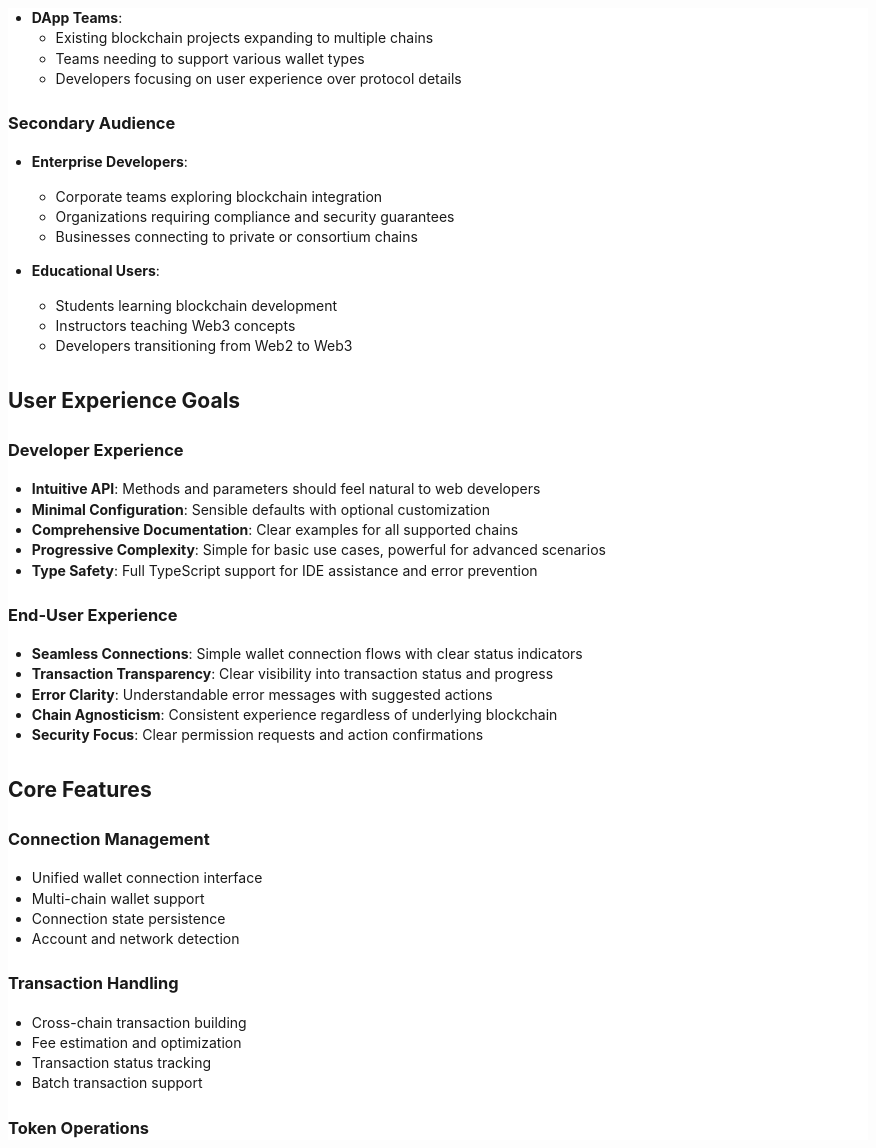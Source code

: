 - **DApp Teams**:
  - Existing blockchain projects expanding to multiple chains
  - Teams needing to support various wallet types
  - Developers focusing on user experience over protocol details

### Secondary Audience

- **Enterprise Developers**:
  - Corporate teams exploring blockchain integration
  - Organizations requiring compliance and security guarantees
  - Businesses connecting to private or consortium chains

- **Educational Users**:
  - Students learning blockchain development
  - Instructors teaching Web3 concepts
  - Developers transitioning from Web2 to Web3

## User Experience Goals

### Developer Experience

- **Intuitive API**: Methods and parameters should feel natural to web developers
- **Minimal Configuration**: Sensible defaults with optional customization
- **Comprehensive Documentation**: Clear examples for all supported chains
- **Progressive Complexity**: Simple for basic use cases, powerful for advanced scenarios
- **Type Safety**: Full TypeScript support for IDE assistance and error prevention

### End-User Experience

- **Seamless Connections**: Simple wallet connection flows with clear status indicators
- **Transaction Transparency**: Clear visibility into transaction status and progress
- **Error Clarity**: Understandable error messages with suggested actions
- **Chain Agnosticism**: Consistent experience regardless of underlying blockchain
- **Security Focus**: Clear permission requests and action confirmations

## Core Features

### Connection Management

- Unified wallet connection interface
- Multi-chain wallet support
- Connection state persistence
- Account and network detection

### Transaction Handling

- Cross-chain transaction building
- Fee estimation and optimization
- Transaction status tracking
- Batch transaction support

### Token Operations
